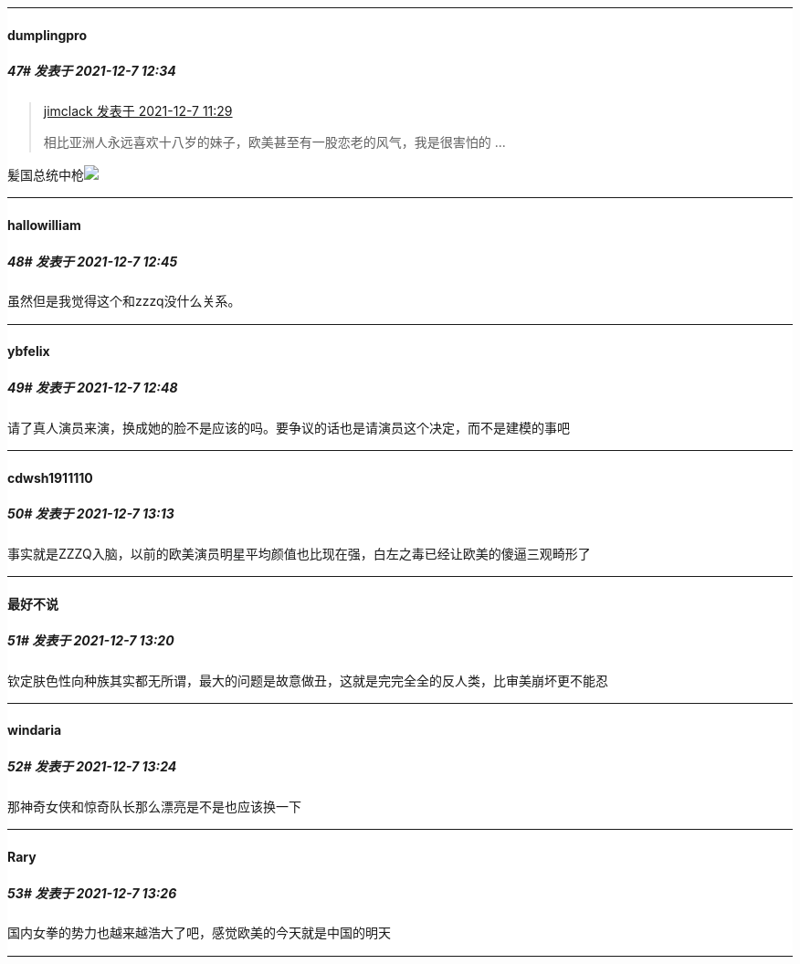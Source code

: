 *****

####  dumplingpro  
##### 47#       发表于 2021-12-7 12:34

<blockquote><a href="httphttps://bbs.saraba1st.com/2b/forum.php?mod=redirect&amp;goto=findpost&amp;pid=53838735&amp;ptid=2041173" target="_blank">jimclack 发表于 2021-12-7 11:29</a>

相比亚洲人永远喜欢十八岁的妹子，欧美甚至有一股恋老的风气，我是很害怕的 ...</blockquote>
髪国总统中枪<img src="https://static.saraba1st.com/image/smiley/face2017/068.png" referrerpolicy="no-referrer">

*****

####  hallowilliam  
##### 48#       发表于 2021-12-7 12:45

虽然但是我觉得这个和zzzq没什么关系。

*****

####  ybfelix  
##### 49#       发表于 2021-12-7 12:48

请了真人演员来演，换成她的脸不是应该的吗。要争议的话也是请演员这个决定，而不是建模的事吧

*****

####  cdwsh1911110  
##### 50#       发表于 2021-12-7 13:13

事实就是ZZZQ入脑，以前的欧美演员明星平均颜值也比现在强，白左之毒已经让欧美的傻逼三观畸形了

*****

####  最好不说  
##### 51#       发表于 2021-12-7 13:20

钦定肤色性向种族其实都无所谓，最大的问题是故意做丑，这就是完完全全的反人类，比审美崩坏更不能忍

*****

####  windaria  
##### 52#       发表于 2021-12-7 13:24

那神奇女侠和惊奇队长那么漂亮是不是也应该换一下

*****

####  Rary  
##### 53#       发表于 2021-12-7 13:26

国内女拳的势力也越来越浩大了吧，感觉欧美的今天就是中国的明天

*****
